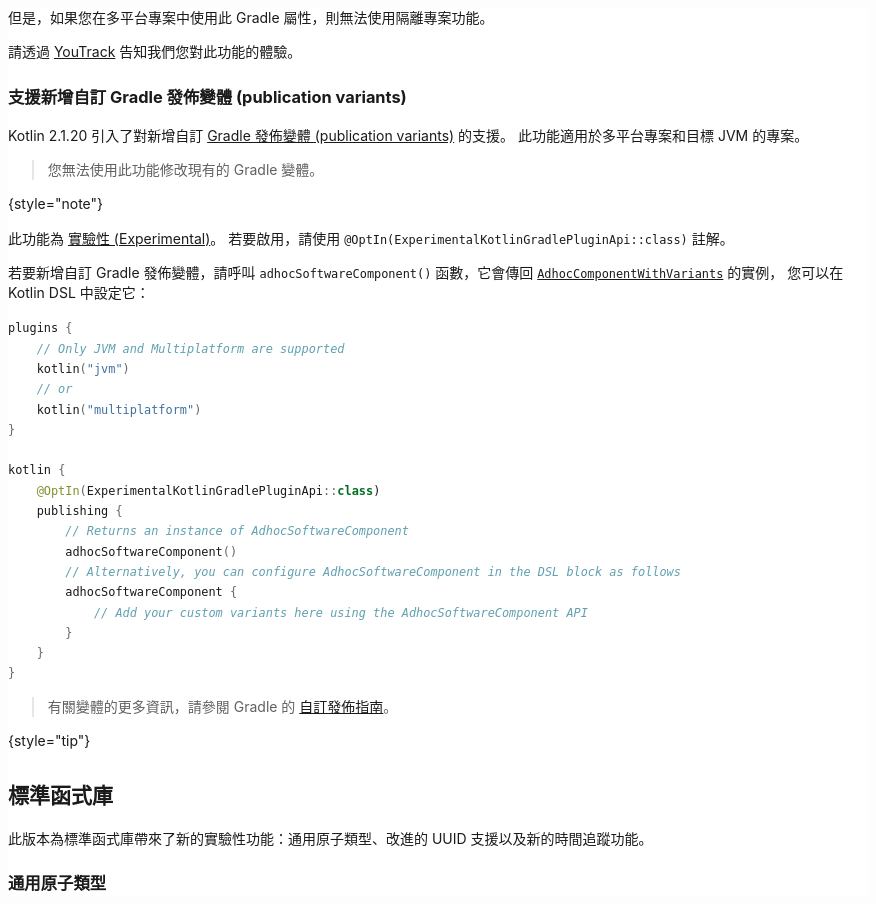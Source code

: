 但是，如果您在多平台專案中使用此 Gradle 屬性，則無法使用隔離專案功能。

請透過 [YouTrack](https://youtrack.jetbrains.com/issue/KT-57279/Support-Gradle-Project-Isolation-Feature-for-Kotlin-Multiplatform) 告知我們您對此功能的體驗。

### 支援新增自訂 Gradle 發佈變體 (publication variants)
<primary-label ref="experimental-opt-in"/>

Kotlin 2.1.20 引入了對新增自訂 [Gradle 發佈變體 (publication variants)](https://docs.gradle.org/current/userguide/variant_attributes.html) 的支援。
此功能適用於多平台專案和目標 JVM 的專案。

> 您無法使用此功能修改現有的 Gradle 變體。
>
{style="note"}

此功能為 [實驗性 (Experimental)](components-stability.md#stability-levels-explained)。
若要啟用，請使用 `@OptIn(ExperimentalKotlinGradlePluginApi::class)` 註解。

若要新增自訂 Gradle 發佈變體，請呼叫 `adhocSoftwareComponent()` 函數，它會傳回
[`AdhocComponentWithVariants`](https://docs.gradle.org/current/javadoc/org/gradle/api/component/AdhocComponentWithVariants.html) 的實例，
您可以在 Kotlin DSL 中設定它：

```kotlin
plugins {
    // Only JVM and Multiplatform are supported
    kotlin("jvm")
    // or
    kotlin("multiplatform")
}

kotlin {
    @OptIn(ExperimentalKotlinGradlePluginApi::class)
    publishing {
        // Returns an instance of AdhocSoftwareComponent
        adhocSoftwareComponent()
        // Alternatively, you can configure AdhocSoftwareComponent in the DSL block as follows
        adhocSoftwareComponent {
            // Add your custom variants here using the AdhocSoftwareComponent API
        }
    }
}
```

> 有關變體的更多資訊，請參閱 Gradle 的 [自訂發佈指南](https://docs.gradle.org/current/userguide/publishing_customization.html)。
>
{style="tip"}

## 標準函式庫

此版本為標準函式庫帶來了新的實驗性功能：通用原子類型、改進的 UUID 支援以及新的時間追蹤功能。

### 通用原子類型
<primary-label ref="experimental-opt-in"/>
